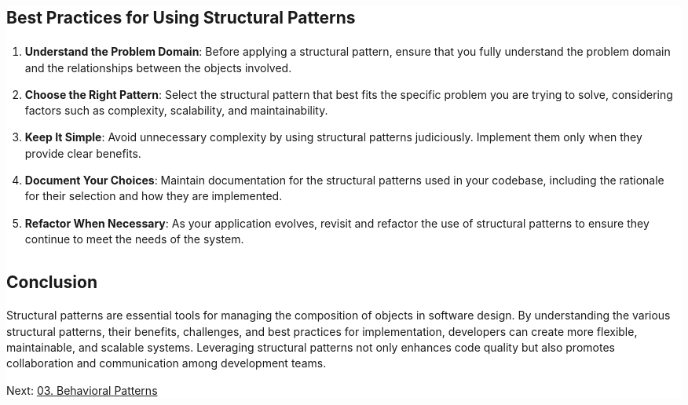 ## Best Practices for Using Structural Patterns

1. **Understand the Problem Domain**: Before applying a structural pattern, ensure that you fully understand the problem domain and the relationships between the objects involved.

2. **Choose the Right Pattern**: Select the structural pattern that best fits the specific problem you are trying to solve, considering factors such as complexity, scalability, and maintainability.

3. **Keep It Simple**: Avoid unnecessary complexity by using structural patterns judiciously. Implement them only when they provide clear benefits.

4. **Document Your Choices**: Maintain documentation for the structural patterns used in your codebase, including the rationale for their selection and how they are implemented.

5. **Refactor When Necessary**: As your application evolves, revisit and refactor the use of structural patterns to ensure they continue to meet the needs of the system.

## Conclusion

Structural patterns are essential tools for managing the composition of objects in software design. By understanding the various structural patterns, their benefits, challenges, and best practices for implementation, developers can create more flexible, maintainable, and scalable systems. Leveraging structural patterns not only enhances code quality but also promotes collaboration and communication among development teams.

Next: [03. Behavioral Patterns](./03-behavioral-patterns.md)
